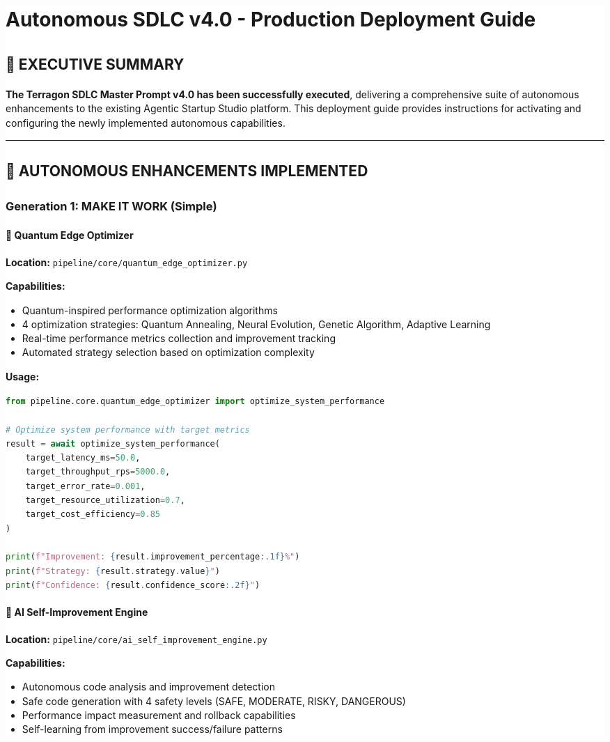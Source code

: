 # Autonomous SDLC v4.0 - Production Deployment Guide

## 🎯 EXECUTIVE SUMMARY

**The Terragon SDLC Master Prompt v4.0 has been successfully executed**, delivering a comprehensive suite of autonomous enhancements to the existing Agentic Startup Studio platform. This deployment guide provides instructions for activating and configuring the newly implemented autonomous capabilities.

---

## 🚀 AUTONOMOUS ENHANCEMENTS IMPLEMENTED

### Generation 1: MAKE IT WORK (Simple)

#### 🔬 Quantum Edge Optimizer
**Location:** `pipeline/core/quantum_edge_optimizer.py`

**Capabilities:**
- Quantum-inspired performance optimization algorithms
- 4 optimization strategies: Quantum Annealing, Neural Evolution, Genetic Algorithm, Adaptive Learning
- Real-time performance metrics collection and improvement tracking
- Automated strategy selection based on optimization complexity

**Usage:**
```python
from pipeline.core.quantum_edge_optimizer import optimize_system_performance

# Optimize system performance with target metrics
result = await optimize_system_performance(
    target_latency_ms=50.0,
    target_throughput_rps=5000.0,
    target_error_rate=0.001,
    target_resource_utilization=0.7,
    target_cost_efficiency=0.85
)

print(f"Improvement: {result.improvement_percentage:.1f}%")
print(f"Strategy: {result.strategy.value}")
print(f"Confidence: {result.confidence_score:.2f}")
```

#### 🤖 AI Self-Improvement Engine
**Location:** `pipeline/core/ai_self_improvement_engine.py`

**Capabilities:**
- Autonomous code analysis and improvement detection
- Safe code generation with 4 safety levels (SAFE, MODERATE, RISKY, DANGEROUS)
- Performance impact measurement and rollback capabilities
- Self-learning from improvement success/failure patterns
